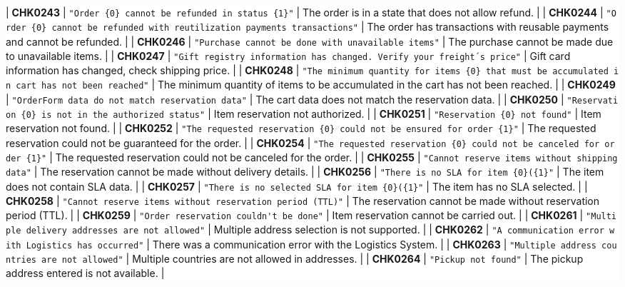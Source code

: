 |                 **CHK0243**                 | `"Order {0} cannot be refunded in status {1}"`                                                                         | The order is in a state that does not allow refund.                                                                                |
|                 **CHK0244**                 | `"Order {0} cannot be refunded with reutilization payments transactions"`                                              | The order has transactions with reusable payments and cannot be refunded.                                                          |
|                 **CHK0246**                 | `"Purchase cannot be done with unavailable items"`                                                                                     | The purchase cannot be made due to unavailable items.                                                                              |
|                 **CHK0247**                 | `"Gift registry information has changed. Verify your freight´s price"`                                                | Gift card information has changed, check shipping price.                                                                           |
|                 **CHK0248**                 | `"The minimum quantity for items {0} that must be accumulated in cart has not been reached"`                           | The minimum quantity of items to be accumulated in the cart has not been reached.                                                  |
|                 **CHK0249**                 | `"OrderForm data do not match reservation data"`                                                                       | The cart data does not match the reservation data.                                                                                 |
|                 **CHK0250**                 | `"Reservation {0} is not in the authorized status"`                                                                    | Item reservation not authorized.                                                                                                  |
|                 **CHK0251**                 | `"Reservation {0} not found"`                                                                                          | Item reservation not found.                                                                                                        |
|                 **CHK0252**                 | `"The requested reservation {0} could not be ensured for order {1}"`                                                   | The requested reservation could not be guaranteed for the order.                                                                   |
|                 **CHK0254**                 | `"The requested reservation {0} could not be canceled for order {1}"`                                                  | The requested reservation could not be canceled for the order.                                                                     |
|                 **CHK0255**                 | `"Cannot reserve items without shipping data"`                                                                         | The reservation cannot be made without delivery details.                                                                           |
|                 **CHK0256**                 | `"There is no SLA for item {0}({1}"`                                                                                   | The item does not contain SLA data.                                                                                                |
|                 **CHK0257**                 | `"There is no selected SLA for item {0}({1}"`                                                                                             | The item has no SLA selected.                                                                                                      |
|                 **CHK0258**                 | `"Cannot reserve items without reservation period (TTL)"`                                                              | The reservation cannot be made without reservation period (TTL).                                                                   |
|                 **CHK0259**                 | `"Order reservation couldn't be done"`                                                                                 | Item reservation cannot be carried out.                                                                                            |
|                 **CHK0261**                 | `"Multiple delivery addresses are not allowed"`                                                                        | Multiple address selection is not supported.                                                                                       |
|                 **CHK0262**                 | `"A communication error with Logistics has occurred"`                                                                  | There was a communication error with the Logistics System.                                                                         |
|                 **CHK0263**                 | `"Multiple address countries are not allowed"`                                                                         | Multiple countries are not allowed in addresses.                                                                                   |
|                 **CHK0264**                 | `"Pickup not found"`                                                                                                   | The pickup address entered is not available.                                                                                       |